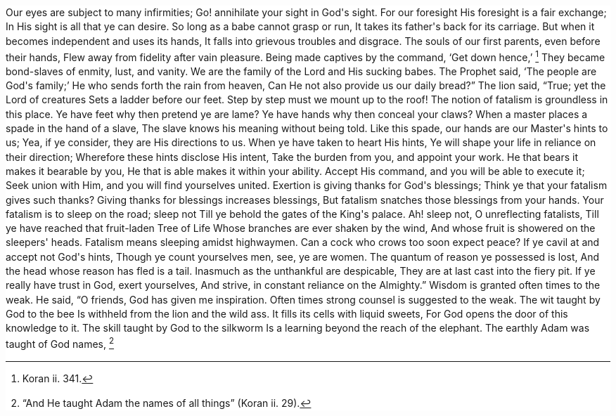 Our eyes are subject to many infirmities;
Go! annihilate your sight in God's sight.
For our foresight His foresight is a fair exchange;
In His sight is all that ye can desire.
So long as a babe cannot grasp or run,
It takes its father's back for its carriage.
But when it becomes independent and uses its hands,
It falls into grievous troubles and disgrace.
The souls of our first parents, even before their hands,
Flew away from fidelity after vain pleasure.
Being made captives by the command, ‘Get down hence,’ [^5_3]
They became bond-slaves of enmity, lust, and vanity.
We are the family of the Lord and His sucking babes.
The Prophet said, ‘The people are God's family;’
He who sends forth the rain from heaven,
Can He not also provide us our daily bread?”
The lion said, “True; yet the Lord of creatures
Sets a ladder before our feet.
Step by step must we mount up to the roof!
The notion of fatalism is groundless in this place.
Ye have feet why then pretend ye are lame?
Ye have hands why then conceal your claws?
When a master places a spade in the hand of a slave,
The slave knows his meaning without being told.
Like this spade, our hands are our Master's hints to us;
Yea, if ye consider, they are His directions to us.
When ye have taken to heart His hints,
Ye will shape your life in reliance on their direction;
Wherefore these hints disclose His intent,
Take the burden from you, and appoint your work.
He that bears it makes it bearable by you,
He that is able makes it within your ability.
Accept His command, and you will be able to execute it;
Seek union with Him, and you will find yourselves united.
Exertion is giving thanks for God's blessings;
Think ye that your fatalism gives such thanks?
Giving thanks for blessings increases blessings,
But fatalism snatches those blessings from your hands.
Your fatalism is to sleep on the road; sleep not
Till ye behold the gates of the King's palace.
Ah! sleep not, O unreflecting fatalists,
Till ye have reached that fruit-laden Tree of Life
Whose branches are ever shaken by the wind,
And whose fruit is showered on the sleepers' heads.
Fatalism means sleeping amidst highwaymen.
Can a cock who crows too soon expect peace?
If ye cavil at and accept not God's hints,
Though ye count yourselves men, see, ye are women.
The quantum of reason ye possessed is lost,
And the head whose reason has fled is a tail.
Inasmuch as the unthankful are despicable,
They are at last cast into the fiery pit.
If ye really have trust in God, exert yourselves,
And strive, in constant reliance on the Almighty.”
Wisdom is granted often times to the weak.
He said, “O friends, God has given me inspiration.
Often times strong counsel is suggested to the weak.
The wit taught by God to the bee
Is withheld from the lion and the wild ass.
It fills its cells with liquid sweets,
For God opens the door of this knowledge to it.
The skill taught by God to the silkworm
Is a learning beyond the reach of the elephant.
The earthly Adam was taught of God names, [^5_4]

[^p_1]: Love signifies the strong attraction that draws all creatures back to reunion with their Creator.
[^p_2]: Self-annihilation leads to eternal life in God the universal Noumenon, by whom all phenomena subsist. See Gulshan i Raz, I. 400.
[^p_3]: “Raw” and “Ripe” are terms for “Men of externals” and “Men of heart” or Mystics.
[^p_4]: Alluding to the giving of the law on Mount Sinai. Koran vii. 139.
[^p_5]: All phenomenal existences (man included) are but “veils” obscuring the face of the Divine Noumenon, the only real existence, and the moment His sustaining presence is withdrawn they at once relapse into their original nothingness. See Gulshan i Raz, I. 165.
[^p_6]: So Bernard of Clairvaux. See Gulshan i Raz, I. 435.
[^1_1]: As enjoined in Koran xviii. 23. One cannot converse with a strict Mosalman for five minutes without hearing the formula, “In sha Allah Ta'alla,” or D. V.
[^1_2]: Koran xviii. 73.
[^1_3]: Koran liv. I.
[^1_4]: There is a tradition, “I know my Lord by my Lord.”
[^1_5]: See Gulshan i Raz, I. 400. In the state of union self remains not.
[^1_6]: The Sufi is the “son of the time present,” because he is an Energumen, or passive instrument moved by the divine impulse of the moment. “The time present is a sharp sword,” because the divine impulse of the moment dominates the Energumen, and executes its decrees sharply. See Sohravardi quoted in Notices et Extraits des MSS., xii. 371 note.
[^1_7]: “When its Lord appears in glory to the Mount of existence, Existence is laid low, like the dust of the road.” Gulshan i Raz, I. 195.
[^2_1]: These are all figures and types of self-annihilation in order to the acquisition of eternal life in God.
[^3_1]: Compare the story of Zopyrus, Herodotus, iii. 155.
[^3_2]: John xiv. 26: “But the Comforter (parakletos) shall teach you all things.” Mosalmans read periklytos, “praised” = Muhammad.
[^3_3]: Dajjal, i.e., Antichrist. Sale, Prelim. Discourse, p. 57.
[^3_4]: Said of the Seven Sleepers in the cave. Koran xviii. 17; “Knower” = the Gnostic who through ecstasy beholds divine verities.
[^3_5]: This was the doctrine of the Jabriyan or extreme predestinarians.
[^3_6]: i.e.. Hide not thy light (of good works or of self-denial) under a bushel.
[^3_7]: Alluding to the doctrine of the Trinity.
[^4_1]: Koran lxxxv.
[^4_2]: Koran, xxxv. II.
[^4_3]: Sweet savour, i.e., the joy of heart experienced by the offerer of prayer when his prayer is accepted of God. See Book II. Story XVII.
[^5_1]: “Trust in God and keep your powder dry.”
[^5_2]: “Laborare est orare.”
[^5_3]: Koran ii. 341.
[^5_4]: “And He taught Adam the names of all things” (Koran ii. 29).
[^5_5]: The angels said, “We have no knowledge but what thou hast given us to know” (Koran ii. 30).
[^5_6]: See Gulshan i Raz, I. 543.
[^5_7]: Koran xviii. 17.
[^5_8]: See Gulshan i Raz, I. 575: The ocean of Reason is the same as what is elsewhere called the ocean of Being, viz., the Noumenon, or Divine substratum of all phenomenal being and thought.
[^5_9]: “Those arrows were God's, not vours” (Koran viii. 17); i.e., Man's reason proceeds from God, the “Only Real Agent.”
[^5_10]: Alluding to the “Believer's lost camel ” (Book II. Story XII., infra.). Men seek wisdom, and do not know that in themselves is the reflected wisdom of God (Gulshan i Raz, I. 435).
[^5_11]: The real Soul, i.e., the spirit which God “breathed into man” (Koran xv. 29). “In yourselves are signs; will ye not behold them?” (Koran li, 21).
[^5_12]: See Gulshan i Raz, I. 92. Mr. Mansel (Bampton Lectures, p. 49) says: “A thing can be known as that which it is only by being distinguished from that which it is not.” But the Infinite Deity ex hypothesi includes all things; so there is nothing to contrast Him with.
[^5_13]: Koran vi. 103.
[^5_14]: Koran vii. 139: “He said, ‘Thou shalt not see me.’”
[^5_15]: Koran ii. 151.
[^5_16]: See Gulshan i Raz, I. 645: All phenomena are every moment renewed by fresh effluxes of being from the Divine Noumenon.
[^5_17]: See Gulshan i Raz, I. 710.
[^6_1]: The poet's insistence on the doctrine of God being the Fa'il i Hakiki, or Only Real Agent, without whose word no being and no action can be, leads him to the question of freewill and compulsion of man's will (see Gulshan i Raz, I. 555).
[^6_2]: So Gulshan i Raz, I. 442.
[^6_3]: The leading principle of all mysticism is that, independently of sense and reason, man possesses an inward sense, or intuition, which conveys to him a knowledge of God by direct apprehension (see Gulshan i Raz. I. 431).
[^6_4]: Their wills are identified with God's will, as in the case of the saint Daquqi (infra, Book III. Story XII.)
[^6_5]: As a sign of the last day (Koran liv. 1).
[^7_1]: This is a comment on the saying of Faridu-'d-Din Attar, “Thou art a man of lusts, O fool! In dust eat blood! but if a man of heart eats poison, 'tis as honey.”
[^7_2]: See Koran xxi. 68, and Rodwell's note.
[^7_3]: This is a comment on the Hadis, “Verily Sa'd is a jealous man, and I am more jealous than he, and God is more jealous than I, and of His jealousy He prohibits 'All pollutions, both outward and inward.'” (Koran vi. 152.)
[^7_4]: This is a quotation from Hakim Sanai, and forms the text of the following discourse.
[^7_5]: See Gulshan i Raz, I. 140, and Omar Khayyam Quatr., 270.
[^7_6]: See Gulshan i Raz, I. 745: Frowns are the occultation of the Beloved by the veil of phenomena; smiles, the revelation of Absolute Being to its votaries. Sa'di (Gulistan, Book II. Story XI.) says: “The vision, of God to the pious consists of manifestation and occultation; He shows Himself, and again withdraws Himself from our sight.”
[^7_7]: Koran xv. 23.
[^7_8]: i.e., the Logos, and First Soul, upposed to be referred to in the text: “O men, fear your Lord, who hath created you from one Soul, and of him created his wife” (Koran iv. I). See Gulshan i Raz, I. 203.
[^7_9]: i.e., in his spiritual exaltation he feels himself as the Logos, where from tho whole material creation emanates.
[^8_1]: The night of his marriage with Safiyya.
[^8_2]: i.e., he is possessed by the Deity as an “Energumen,” and the Deity works these ecstatic states in him.
[^9_1]: Koran iii. 12.
[^9_2]: Koran iii. 189.
[^9_3]: Muhammad said these words to his wife, Ayisha.
[^9_4]: Compare the ancient custom of ringing bells to still thunder.
[^9_5]: Koran lxxix. 24. Pharaoh's boast.
[^9_6]: The tablet on which God writes His eternal decrees.
[^9_7]: Koran ii. 29.
[^9_8]: Koran lxxxix. 29.
[^9_9]: The Logos, the first of created beings, was afterwards embodied in Adam, the “Perfect Man,” or Microcosm.
[^9_10]: He is the “son of the time present and instant,” as said above.
[^9_11]: Koran li. 9.
[^10_1]: i.e., the Pir, or Perfect Shaikh, or Spiritual Director. So St. John of the Cross and St. Theresa enjoin obedience to the Director (Vaughan, xii. 122).
[^10_2]: See Koran xviii. 77 for the story of Moses and Khizr. It is also given in Parnell's 'Hermit.'
[^10_3]: Koran xlviii. 10.
[^12_1]: Compare the parallel passage in Gulshan i Raz, 1. 135, and the notes thereon.
[^12_2]: Cp. “Religio Medici,” Sect. 35: “Herein is divinity conformant unto philosophy, and not only generation founded on contrarieties, but also creation. God, being all things, is contrary unto nothing; out of which were made all things, and so nothing became something, and Omneity informed nullity into existence.”
[^12_3]: Koran vii. II.
[^13_1]: Koran xcix. 1-4.
[^13_2]: Blue turbans were considered a sign of hypocrisy (Hafiz, Ode 5).
[^14_1]: Koran lxii. 5.
[^14_2]: Syad Abu'l Wafa, an unlettered Kurd, found a paper with the words Bismillah upon it, and, after spending the night in prayer, found himself able to understand Arabic (Luck-now Commentator).
[^15_1]: Koran xxxiii. 53.
[^15_2]: Koran ii. 2.
[^15_3]: i.e., the Prophet.
[^15_4]: Koran xviii. 110.
[^15_5]: Koran xx. 4.
[^15_6]: i.e., the vestibule of the house.
[^15_7]: Koran xxxvi. 53.
[^16_1]: i,e., why is the rule “an eye for an eye” enjoined in the Koran, ii. 173?
[^16_2]: Koran ii, 100.
[^16_3]: Alluding to the “water of life” in the land of darkness discovered by Khizr.
[^16_4]: Koran iii. 6.
[^e_1]: Muhammadans think the forbidden fruit to have been wheat.
[^e_2]: The descending node of the moon (see Gulshan i Raz, I. 233).